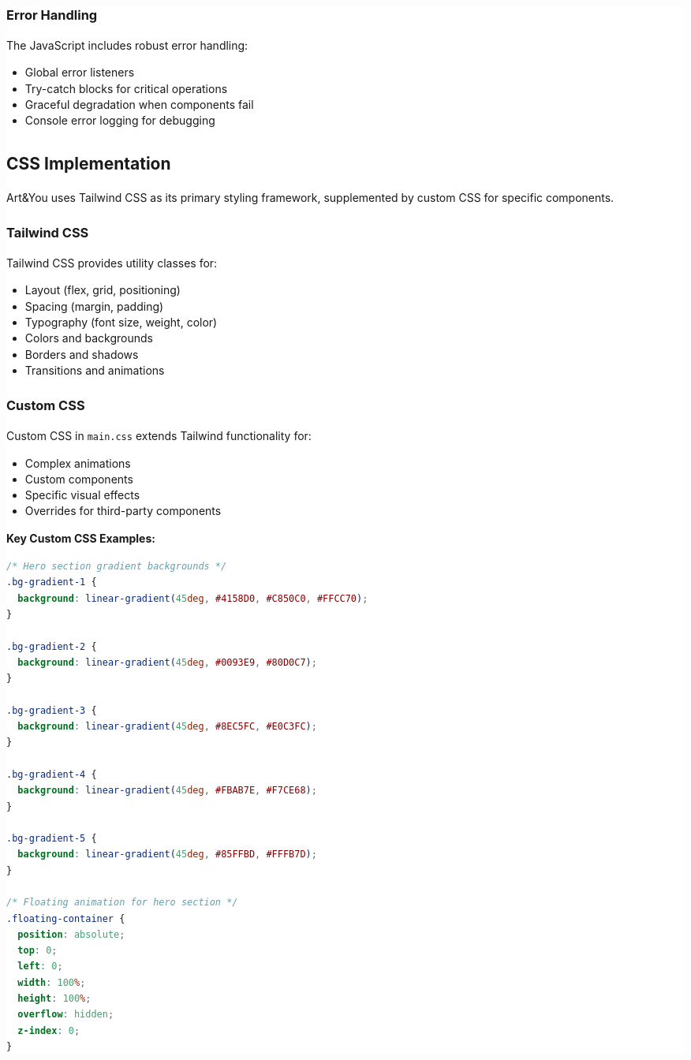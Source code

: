 ### Error Handling

The JavaScript includes robust error handling:
- Global error listeners
- Try-catch blocks for critical operations
- Graceful degradation when components fail
- Console error logging for debugging

## CSS Implementation

Art&You uses Tailwind CSS as its primary styling framework, supplemented by custom CSS for specific components.

### Tailwind CSS

Tailwind CSS provides utility classes for:
- Layout (flex, grid, positioning)
- Spacing (margin, padding)
- Typography (font size, weight, color)
- Colors and backgrounds
- Borders and shadows
- Transitions and animations

### Custom CSS

Custom CSS in `main.css` extends Tailwind functionality for:
- Complex animations
- Custom components
- Specific visual effects
- Overrides for third-party components

**Key Custom CSS Examples:**

```css
/* Hero section gradient backgrounds */
.bg-gradient-1 {
  background: linear-gradient(45deg, #4158D0, #C850C0, #FFCC70);
}

.bg-gradient-2 {
  background: linear-gradient(45deg, #0093E9, #80D0C7);
}

.bg-gradient-3 {
  background: linear-gradient(45deg, #8EC5FC, #E0C3FC);
}

.bg-gradient-4 {
  background: linear-gradient(45deg, #FBAB7E, #F7CE68);
}

.bg-gradient-5 {
  background: linear-gradient(45deg, #85FFBD, #FFFB7D);
}

/* Floating animation for hero section */
.floating-container {
  position: absolute;
  top: 0;
  left: 0;
  width: 100%;
  height: 100%;
  overflow: hidden;
  z-index: 0;
}
```